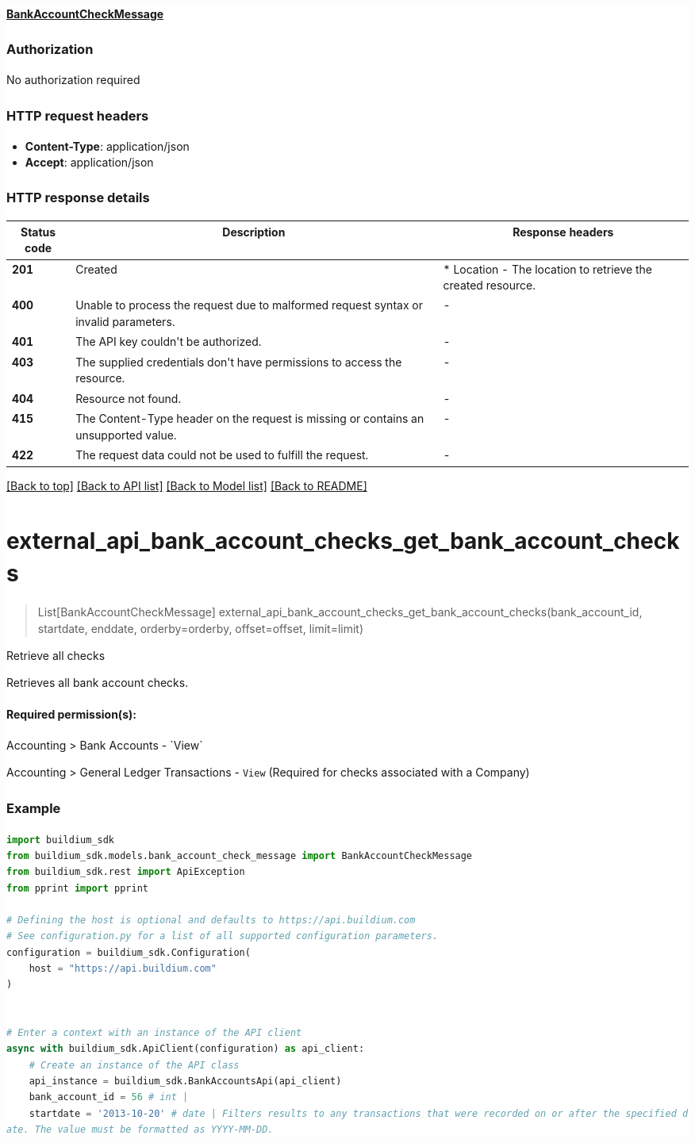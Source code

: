 [**BankAccountCheckMessage**](BankAccountCheckMessage.md)

### Authorization

No authorization required

### HTTP request headers

 - **Content-Type**: application/json
 - **Accept**: application/json

### HTTP response details

| Status code | Description | Response headers |
|-------------|-------------|------------------|
**201** | Created |  * Location - The location to retrieve the created resource. <br>  |
**400** | Unable to process the request due to malformed request syntax or invalid parameters. |  -  |
**401** | The API key couldn&#39;t be authorized. |  -  |
**403** | The supplied credentials don&#39;t have permissions to access the resource. |  -  |
**404** | Resource not found. |  -  |
**415** | The Content-Type header on the request is missing or contains an unsupported value. |  -  |
**422** | The request data could not be used to fulfill the request. |  -  |

[[Back to top]](#) [[Back to API list]](../README.md#documentation-for-api-endpoints) [[Back to Model list]](../README.md#documentation-for-models) [[Back to README]](../README.md)

# **external_api_bank_account_checks_get_bank_account_checks**
> List[BankAccountCheckMessage] external_api_bank_account_checks_get_bank_account_checks(bank_account_id, startdate, enddate, orderby=orderby, offset=offset, limit=limit)

Retrieve all checks

Retrieves all bank account checks.
            

<h4>Required permission(s):</h4><span class="permissionBlock">Accounting > Bank Accounts</span> - `View`
            
<span class="permissionBlock">Accounting > General Ledger Transactions</span> - `View` <span class="permissionBlock">(Required for checks associated with a Company) </span>

### Example


```python
import buildium_sdk
from buildium_sdk.models.bank_account_check_message import BankAccountCheckMessage
from buildium_sdk.rest import ApiException
from pprint import pprint

# Defining the host is optional and defaults to https://api.buildium.com
# See configuration.py for a list of all supported configuration parameters.
configuration = buildium_sdk.Configuration(
    host = "https://api.buildium.com"
)


# Enter a context with an instance of the API client
async with buildium_sdk.ApiClient(configuration) as api_client:
    # Create an instance of the API class
    api_instance = buildium_sdk.BankAccountsApi(api_client)
    bank_account_id = 56 # int | 
    startdate = '2013-10-20' # date | Filters results to any transactions that were recorded on or after the specified date. The value must be formatted as YYYY-MM-DD.
```